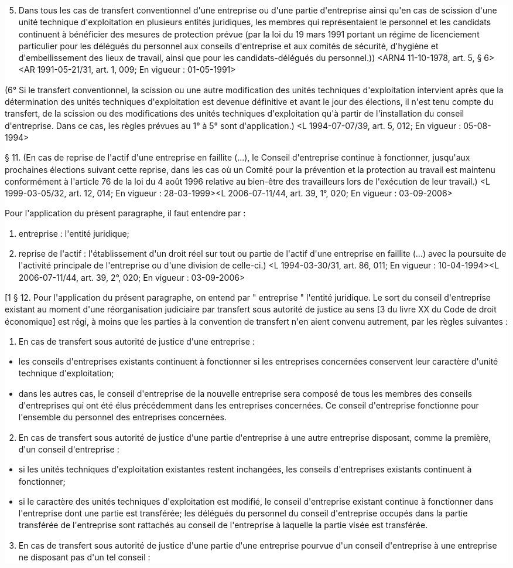 5. Dans tous les cas de transfert conventionnel d'une entreprise ou d'une partie d'entreprise ainsi qu'en cas de scission d'une unité technique d'exploitation en plusieurs entités juridiques, les membres qui représentaient le personnel et les candidats continuent à bénéficier des mesures de protection prévue (par la loi du 19 mars 1991 portant un régime de licenciement particulier pour les délégués du personnel aux conseils d'entreprise et aux comités de sécurité, d'hygiène et d'embellissement des lieux de travail, ainsi que pour les candidats-délégués du personnel.)) <ARN4 11-10-1978, art. 5, § 6><AR 1991-05-21/31, art. 1, 009;  En vigueur :  01-05-1991>

(6° Si le transfert conventionnel, la scission ou une autre modification des unités techniques d'exploitation intervient après que la détermination des unités techniques d'exploitation est devenue définitive et avant le jour des élections, il n'est tenu compte du transfert, de la scission ou des modifications des unités techniques d'exploitation qu'à partir de l'installation du conseil d'entreprise. Dans ce cas, les règles prévues au 1° à 5° sont d'application.) <L 1994-07-07/39, art. 5, 012;  En vigueur :  05-08-1994>

§ 11. (En cas de reprise de l'actif d'une entreprise en faillite (...), le Conseil d'entreprise continue à fonctionner, jusqu'aux prochaines élections suivant cette reprise, dans les cas où un Comité pour la prévention et la protection au travail est maintenu conformément à l'article 76 de la loi du 4 août 1996 relative au bien-être des travailleurs lors de l'exécution de leur travail.) <L 1999-03-05/32, art. 12, 014;  En vigueur :  28-03-1999><L 2006-07-11/44, art. 39, 1°, 020;  En vigueur :  03-09-2006>

Pour l'application du présent paragraphe, il faut entendre par :

1. entreprise : l'entité juridique;

2. reprise de l'actif : l'établissement d'un droit réel sur tout ou partie de l'actif d'une entreprise en faillite (...) avec la poursuite de l'activité principale de l'entreprise ou d'une division de celle-ci.) <L 1994-03-30/31, art. 86, 011;  En vigueur :  10-04-1994><L 2006-07-11/44, art. 39, 2°, 020;  En vigueur :  03-09-2006>

[1 § 12. Pour l'application du présent paragraphe, on entend par " entreprise " l'entité juridique. Le sort du conseil d'entreprise existant au moment d'une réorganisation judiciaire par transfert sous autorité de justice au sens [3 du livre XX du Code de droit économique] est régi, à moins que les parties à la convention de transfert n'en aient convenu autrement, par les règles suivantes :

1. En cas de transfert sous autorité de justice d'une entreprise :

- les conseils d'entreprises existants continuent à fonctionner si les entreprises concernées conservent leur caractère d'unité technique d'exploitation;

- dans les autres cas, le conseil d'entreprise de la nouvelle entreprise sera composé de tous les membres des conseils d'entreprises qui ont été élus précédemment dans les entreprises concernées. Ce conseil d'entreprise fonctionne pour l'ensemble du personnel des entreprises concernées.

2. En cas de transfert sous autorité de justice d'une partie d'entreprise à une autre entreprise disposant, comme la première, d'un conseil d'entreprise :

- si les unités techniques d'exploitation existantes restent inchangées, les conseils d'entreprises existants continuent à fonctionner;

- si le caractère des unités techniques d'exploitation est modifié, le conseil d'entreprise existant continue à fonctionner dans l'entreprise dont une partie est transférée; les délégués du personnel du conseil d'entreprise occupés dans la partie transférée de l'entreprise sont rattachés au conseil de l'entreprise à laquelle la partie visée est transférée.

3. En cas de transfert sous autorité de justice d'une partie d'une entreprise pourvue d'un conseil d'entreprise à une entreprise ne disposant pas d'un tel conseil :
